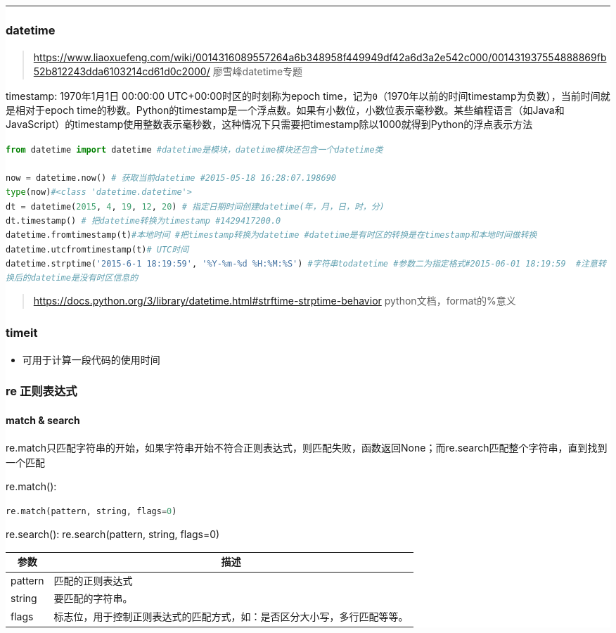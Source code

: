 

---

### datetime

> https://www.liaoxuefeng.com/wiki/0014316089557264a6b348958f449949df42a6d3a2e542c000/001431937554888869fb52b812243dda6103214cd61d0c2000/ 廖雪峰datetime专题

timestamp: 1970年1月1日 00:00:00 UTC+00:00时区的时刻称为epoch time，记为`0`（1970年以前的时间timestamp为负数），当前时间就是相对于epoch time的秒数。Python的timestamp是一个浮点数。如果有小数位，小数位表示毫秒数。某些编程语言（如Java和JavaScript）的timestamp使用整数表示毫秒数，这种情况下只需要把timestamp除以1000就得到Python的浮点表示方法 

```python
from datetime import datetime #datetime是模块，datetime模块还包含一个datetime类

now = datetime.now() # 获取当前datetime #2015-05-18 16:28:07.198690
type(now)#<class 'datetime.datetime'>
dt = datetime(2015, 4, 19, 12, 20) # 指定日期时间创建datetime(年，月，日，时，分)
dt.timestamp() # 把datetime转换为timestamp #1429417200.0
datetime.fromtimestamp(t)#本地时间 #把timestamp转换为datetime #datetime是有时区的转换是在timestamp和本地时间做转换
datetime.utcfromtimestamp(t)# UTC时间
datetime.strptime('2015-6-1 18:19:59', '%Y-%m-%d %H:%M:%S') #字符串todatetime #参数二为指定格式#2015-06-01 18:19:59  #注意转换后的datetime是没有时区信息的
```



> https://docs.python.org/3/library/datetime.html#strftime-strptime-behavior python文档，format的%意义



### timeit

- 可用于计算一段代码的使用时间



### re 正则表达式



#### match & search

re.match只匹配字符串的开始，如果字符串开始不符合正则表达式，则匹配失败，函数返回None；而re.search匹配整个字符串，直到找到一个匹配 

re.match():

```python
re.match(pattern, string, flags=0)
```

re.search():       re.search(pattern, string, flags=0) 

| 参数    | 描述                                                         |
| ------- | ------------------------------------------------------------ |
| pattern | 匹配的正则表达式                                             |
| string  | 要匹配的字符串。                                             |
| flags   | 标志位，用于控制正则表达式的匹配方式，如：是否区分大小写，多行匹配等等。 |
